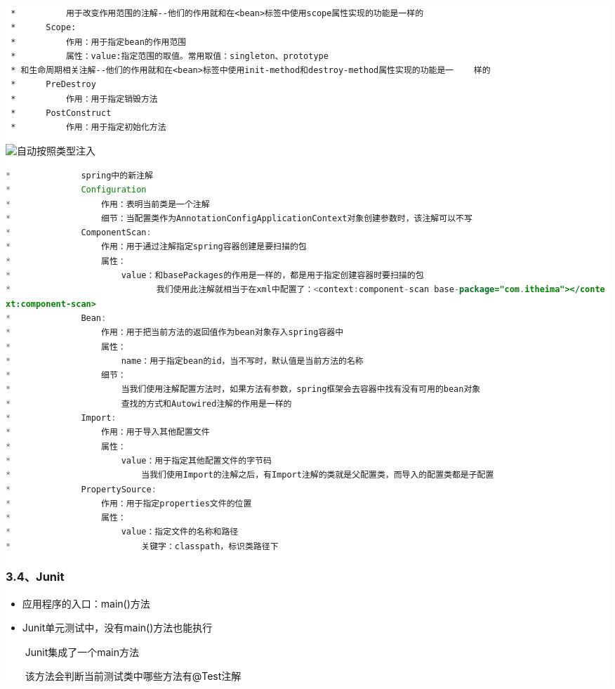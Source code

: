 ```
 * 			用于改变作用范围的注解--他们的作用就和在<bean>标签中使用scope属性实现的功能是一样的
 * 		Scope:
 * 			作用：用于指定bean的作用范围
 * 			属性：value:指定范围的取值。常用取值：singleton、prototype
 * 和生命周期相关注解--他们的作用就和在<bean>标签中使用init-method和destroy-method属性实现的功能是一    样的					
 * 		PreDestroy
 * 			作用：用于指定销毁方法
 * 		PostConstruct
 * 			作用：用于指定初始化方法

```

![自动按照类型注入](E:\BaiduNetdiskDownload\57.spring\spring\spring_day02\截图\自动按照类型注入.png)

```java
*              spring中的新注解
*              Configuration
*                  作用：表明当前类是一个注解
*                  细节：当配置类作为AnnotationConfigApplicationContext对象创建参数时，该注解可以不写
*              ComponentScan:
*                  作用：用于通过注解指定spring容器创建是要扫描的包
*                  属性：
*                      value：和basePackages的作用是一样的，都是用于指定创建容器时要扫描的包
*                             我们使用此注解就相当于在xml中配置了：<context:component-scan base-package="com.itheima"></context:component-scan>
*              Bean:
*                  作用：用于把当前方法的返回值作为bean对象存入spring容器中
*                  属性：
*                      name：用于指定bean的id，当不写时，默认值是当前方法的名称
*                  细节：
*                      当我们使用注解配置方法时，如果方法有参数，spring框架会去容器中找有没有可用的bean对象
*                      查找的方式和Autowired注解的作用是一样的
*              Import:
*                  作用：用于导入其他配置文件
*                  属性：
*                      value：用于指定其他配置文件的字节码
*                          当我们使用Import的注解之后，有Import注解的类就是父配置类，而导入的配置类都是子配置
*              PropertySource:
*                  作用：用于指定properties文件的位置
*                  属性：
*                      value：指定文件的名称和路径
*                          关键字：classpath，标识类路径下
```

### 3.4、Junit

- 应用程序的入口：main()方法

- Junit单元测试中，没有main()方法也能执行

  ​		Junit集成了一个main方法

  ​		该方法会判断当前测试类中哪些方法有@Test注解
